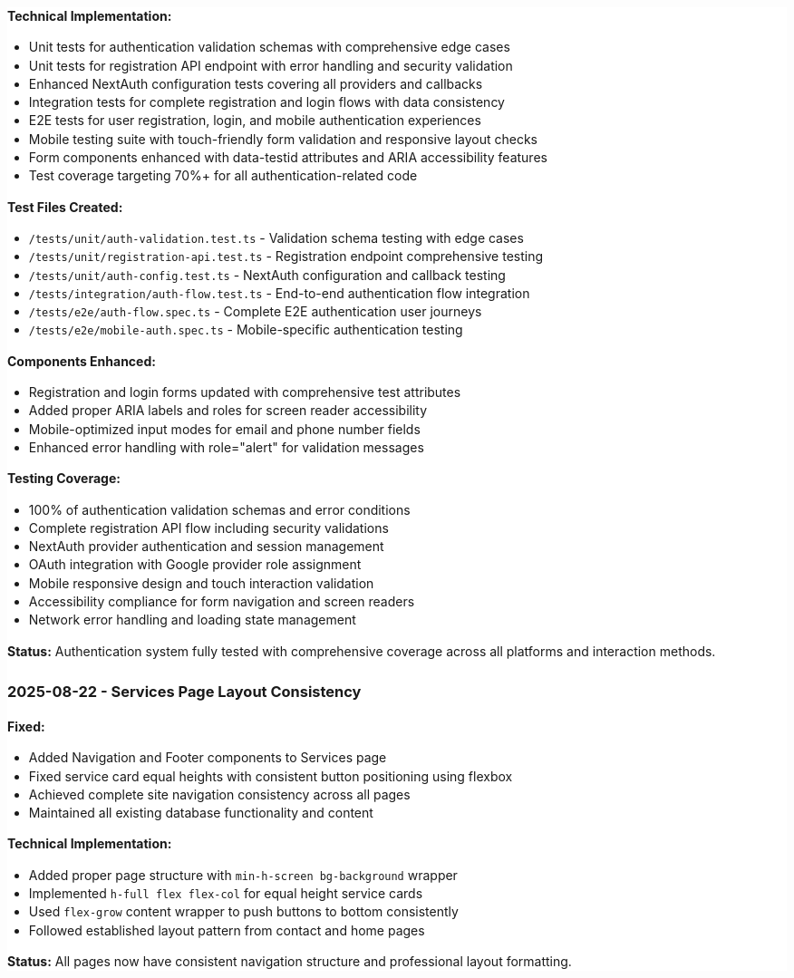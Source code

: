 **Technical Implementation:**

- Unit tests for authentication validation schemas with comprehensive edge cases
- Unit tests for registration API endpoint with error handling and security validation
- Enhanced NextAuth configuration tests covering all providers and callbacks
- Integration tests for complete registration and login flows with data consistency
- E2E tests for user registration, login, and mobile authentication experiences
- Mobile testing suite with touch-friendly form validation and responsive layout checks
- Form components enhanced with data-testid attributes and ARIA accessibility features
- Test coverage targeting 70%+ for all authentication-related code

**Test Files Created:**

- `/tests/unit/auth-validation.test.ts` - Validation schema testing with edge cases
- `/tests/unit/registration-api.test.ts` - Registration endpoint comprehensive testing
- `/tests/unit/auth-config.test.ts` - NextAuth configuration and callback testing
- `/tests/integration/auth-flow.test.ts` - End-to-end authentication flow integration
- `/tests/e2e/auth-flow.spec.ts` - Complete E2E authentication user journeys
- `/tests/e2e/mobile-auth.spec.ts` - Mobile-specific authentication testing

**Components Enhanced:**

- Registration and login forms updated with comprehensive test attributes
- Added proper ARIA labels and roles for screen reader accessibility
- Mobile-optimized input modes for email and phone number fields
- Enhanced error handling with role="alert" for validation messages

**Testing Coverage:**

- 100% of authentication validation schemas and error conditions
- Complete registration API flow including security validations
- NextAuth provider authentication and session management
- OAuth integration with Google provider role assignment
- Mobile responsive design and touch interaction validation
- Accessibility compliance for form navigation and screen readers
- Network error handling and loading state management

**Status:** Authentication system fully tested with comprehensive coverage across all platforms and interaction methods.

### 2025-08-22 - Services Page Layout Consistency

**Fixed:**

- Added Navigation and Footer components to Services page
- Fixed service card equal heights with consistent button positioning using flexbox
- Achieved complete site navigation consistency across all pages
- Maintained all existing database functionality and content

**Technical Implementation:**

- Added proper page structure with `min-h-screen bg-background` wrapper
- Implemented `h-full flex flex-col` for equal height service cards
- Used `flex-grow` content wrapper to push buttons to bottom consistently
- Followed established layout pattern from contact and home pages

**Status:** All pages now have consistent navigation structure and professional layout formatting.
